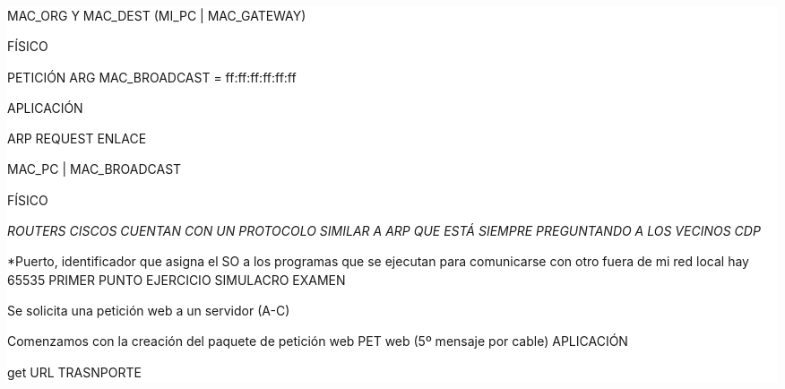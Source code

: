 

MAC_ORG Y MAC_DEST
(MI_PC | MAC_GATEWAY)





FÍSICO









PETICIÓN ARG
MAC_BROADCAST = ff:ff:ff:ff:ff:ff



APLICACIÓN




ARP REQUEST
ENLACE



MAC_PC | MAC_BROADCAST



FÍSICO






*ROUTERS CISCOS CUENTAN CON UN PROTOCOLO SIMILAR A ARP QUE ESTÁ SIEMPRE PREGUNTANDO A LOS VECINOS CDP*



*Puerto, identificador que asigna el SO a los programas que se ejecutan para comunicarse con otro fuera de mi red local hay 65535
PRIMER PUNTO EJERCICIO SIMULACRO EXAMEN



Se solicita una petición web a un servidor (A-C)

Comenzamos con la creación del paquete de petición web
PET web							(5º mensaje por cable)
APLICACIÓN 








get URL
TRASNPORTE



